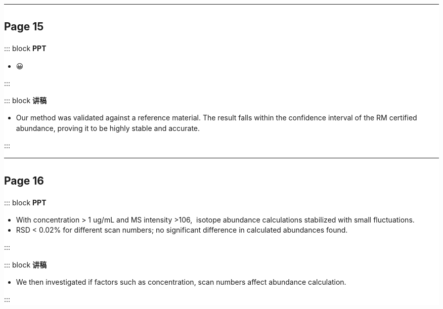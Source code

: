 </split>

---

## Page 15

<split even gap="1">

::: block 
**PPT** 
<div style="text-align: left">
	<ul>
		<li>😀</li>
	</ul>
</div>
:::

::: block
**讲稿** 
<div style="text-align: left">
	<ul>
		<li>Our method was validated against a reference material. The result falls within the confidence interval of the RM certified abundance, proving it to be highly stable and accurate.</li>
	</ul>
</div>
:::

</split>

---


## Page 16

<split even gap="1">

::: block 
**PPT** 
<div style="text-align: left">
	<ul>
		<li>With concentration > 1 ug/mL and MS intensity >106,  isotope abundance calculations stabilized with small fluctuations.</li>
		<li>RSD < 0.02% for different scan numbers; no significant difference in calculated abundances found.</li>
	</ul>
</div>
:::

::: block
**讲稿** 
<div style="text-align: left">
	<ul>
		<li>We then investigated if factors such as concentration, scan numbers affect abundance calculation.</li>
	</ul>
</div>
:::

